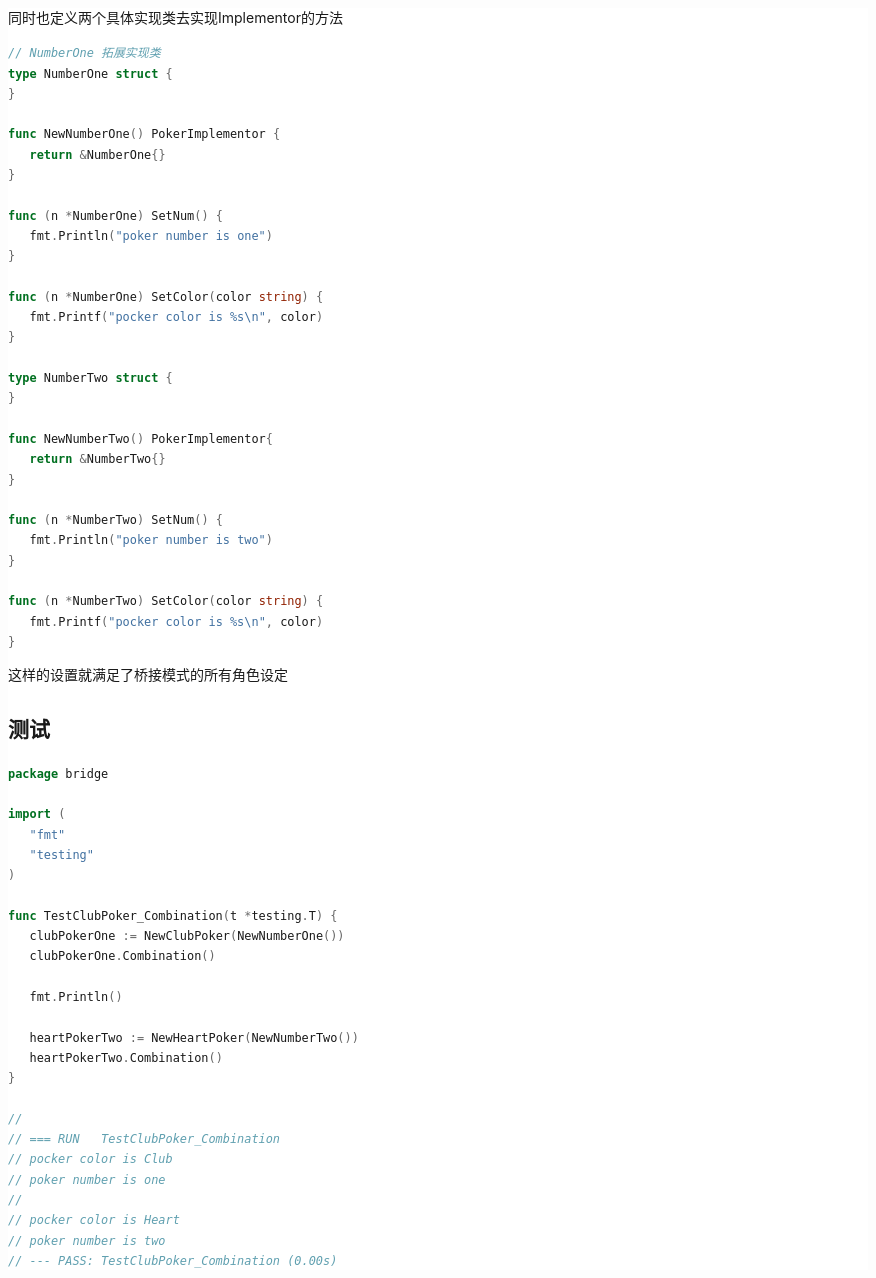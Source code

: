 同时也定义两个具体实现类去实现Implementor的方法

```go
// NumberOne 拓展实现类
type NumberOne struct {
}

func NewNumberOne() PokerImplementor {
   return &NumberOne{}
}

func (n *NumberOne) SetNum() {
   fmt.Println("poker number is one")
}

func (n *NumberOne) SetColor(color string) {
   fmt.Printf("pocker color is %s\n", color)
}

type NumberTwo struct {
}

func NewNumberTwo() PokerImplementor{
   return &NumberTwo{}
}

func (n *NumberTwo) SetNum() {
   fmt.Println("poker number is two")
}

func (n *NumberTwo) SetColor(color string) {
   fmt.Printf("pocker color is %s\n", color)
}
```

这样的设置就满足了桥接模式的所有角色设定

## 测试

```go
package bridge

import (
   "fmt"
   "testing"
)

func TestClubPoker_Combination(t *testing.T) {
   clubPokerOne := NewClubPoker(NewNumberOne())
   clubPokerOne.Combination()

   fmt.Println()

   heartPokerTwo := NewHeartPoker(NewNumberTwo())
   heartPokerTwo.Combination()
}

// 
// === RUN   TestClubPoker_Combination
// pocker color is Club
// poker number is one
// 
// pocker color is Heart
// poker number is two
// --- PASS: TestClubPoker_Combination (0.00s)
```